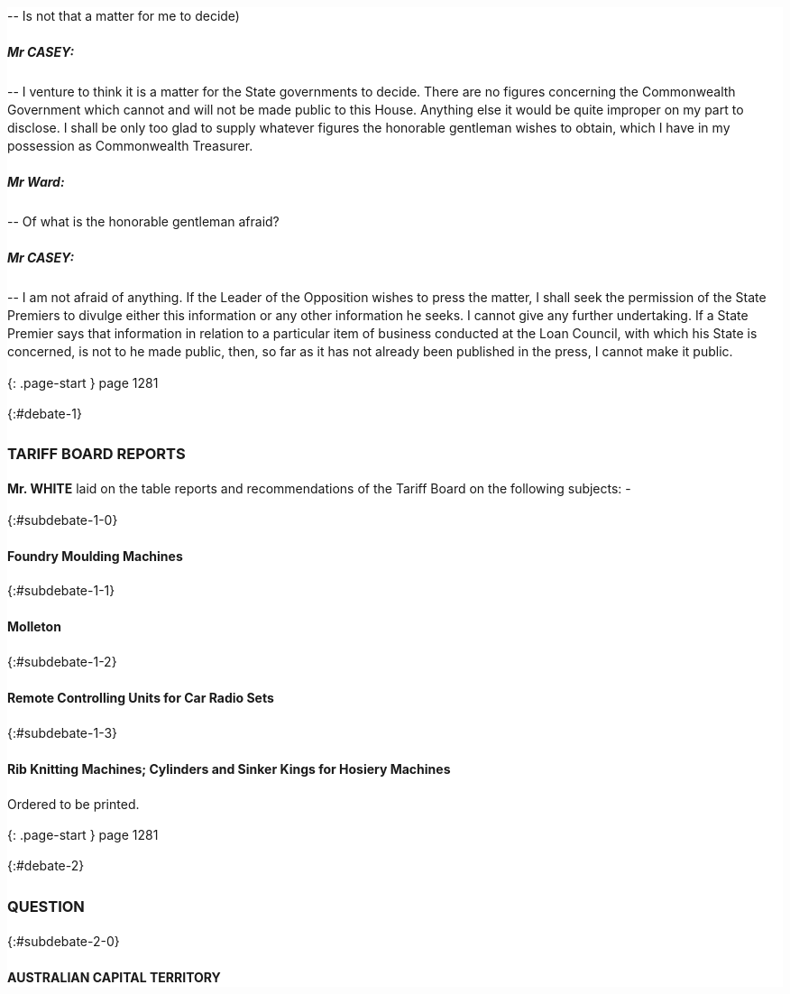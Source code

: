 -- Is not that a matter for me to decide) 

##### Mr CASEY:

-- I venture to think it is a matter for the State governments to decide. There are no figures concerning the Commonwealth Government which cannot and will not be made public to this House. Anything else it would be quite improper on my part to disclose. I shall be only too glad to supply whatever figures the honorable gentleman wishes to obtain, which I have in my possession as Commonwealth Treasurer. 

##### Mr Ward:

-- Of what is the honorable gentleman afraid? 

##### Mr CASEY:

-- I am not afraid of anything. If the Leader of the Opposition wishes to press the matter, I shall seek the permission of the State Premiers to divulge either this information or any other information he seeks. I cannot give any further undertaking. If a State Premier says that information in relation to a particular item of business conducted at the Loan Council, with which his State is concerned, is not to he made public, then, so far as it has not already been published in the press, I cannot make it public. 

{: .page-start }
page 1281

{:#debate-1}
### TARIFF BOARD REPORTS


 **Mr. WHITE** laid on the table reports and recommendations of the Tariff Board on the following subjects: - 

{:#subdebate-1-0}
#### Foundry Moulding Machines

{:#subdebate-1-1}
#### Molleton

{:#subdebate-1-2}
#### Remote Controlling Units for Car Radio Sets

{:#subdebate-1-3}
#### Rib Knitting Machines; Cylinders and Sinker Kings for Hosiery Machines

Ordered to be printed. 

{: .page-start }
page 1281

{:#debate-2}
### QUESTION

{:#subdebate-2-0}
#### AUSTRALIAN CAPITAL TERRITORY
